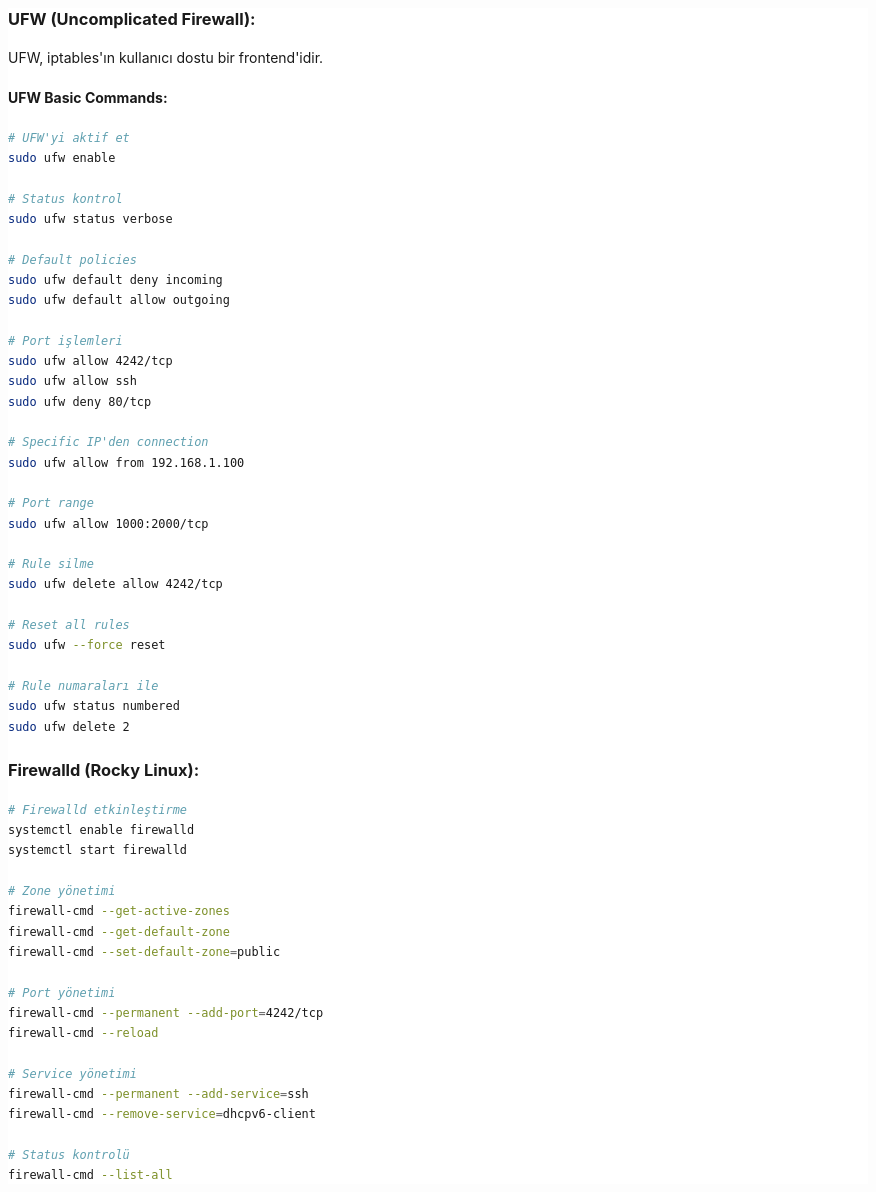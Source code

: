### UFW (Uncomplicated Firewall):

UFW, iptables'ın kullanıcı dostu bir frontend'idir.

#### UFW Basic Commands:
```bash
# UFW'yi aktif et
sudo ufw enable

# Status kontrol
sudo ufw status verbose

# Default policies
sudo ufw default deny incoming
sudo ufw default allow outgoing

# Port işlemleri
sudo ufw allow 4242/tcp
sudo ufw allow ssh
sudo ufw deny 80/tcp

# Specific IP'den connection
sudo ufw allow from 192.168.1.100

# Port range
sudo ufw allow 1000:2000/tcp

# Rule silme
sudo ufw delete allow 4242/tcp

# Reset all rules
sudo ufw --force reset

# Rule numaraları ile
sudo ufw status numbered
sudo ufw delete 2
```

### Firewalld (Rocky Linux):
```bash
# Firewalld etkinleştirme
systemctl enable firewalld
systemctl start firewalld

# Zone yönetimi
firewall-cmd --get-active-zones
firewall-cmd --get-default-zone
firewall-cmd --set-default-zone=public

# Port yönetimi
firewall-cmd --permanent --add-port=4242/tcp
firewall-cmd --reload

# Service yönetimi
firewall-cmd --permanent --add-service=ssh
firewall-cmd --remove-service=dhcpv6-client

# Status kontrolü
firewall-cmd --list-all
```
